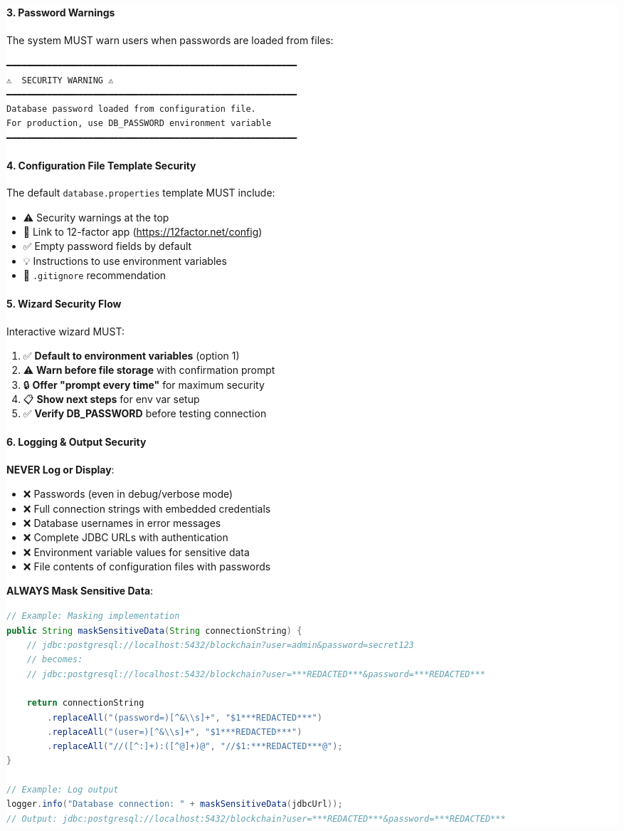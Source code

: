 #### 3. **Password Warnings**
The system MUST warn users when passwords are loaded from files:
```
━━━━━━━━━━━━━━━━━━━━━━━━━━━━━━━━━━━━━━━━━━━━━━━━━━━━━━━━━
⚠️  SECURITY WARNING ⚠️
━━━━━━━━━━━━━━━━━━━━━━━━━━━━━━━━━━━━━━━━━━━━━━━━━━━━━━━━━
Database password loaded from configuration file.
For production, use DB_PASSWORD environment variable
━━━━━━━━━━━━━━━━━━━━━━━━━━━━━━━━━━━━━━━━━━━━━━━━━━━━━━━━━
```

#### 4. **Configuration File Template Security**
The default `database.properties` template MUST include:
- ⚠️  Security warnings at the top
- 🔗 Link to 12-factor app (https://12factor.net/config)
- ✅ Empty password fields by default
- 💡 Instructions to use environment variables
- 📝 `.gitignore` recommendation

#### 5. **Wizard Security Flow**
Interactive wizard MUST:
1. ✅ **Default to environment variables** (option 1)
2. ⚠️  **Warn before file storage** with confirmation prompt
3. 🔒 **Offer "prompt every time"** for maximum security
4. 📋 **Show next steps** for env var setup
5. ✅ **Verify DB_PASSWORD** before testing connection

#### 6. **Logging & Output Security**

**NEVER Log or Display**:
- ❌ Passwords (even in debug/verbose mode)
- ❌ Full connection strings with embedded credentials
- ❌ Database usernames in error messages
- ❌ Complete JDBC URLs with authentication
- ❌ Environment variable values for sensitive data
- ❌ File contents of configuration files with passwords

**ALWAYS Mask Sensitive Data**:
```java
// Example: Masking implementation
public String maskSensitiveData(String connectionString) {
    // jdbc:postgresql://localhost:5432/blockchain?user=admin&password=secret123
    // becomes:
    // jdbc:postgresql://localhost:5432/blockchain?user=***REDACTED***&password=***REDACTED***

    return connectionString
        .replaceAll("(password=)[^&\\s]+", "$1***REDACTED***")
        .replaceAll("(user=)[^&\\s]+", "$1***REDACTED***")
        .replaceAll("//([^:]+):([^@]+)@", "//$1:***REDACTED***@");
}

// Example: Log output
logger.info("Database connection: " + maskSensitiveData(jdbcUrl));
// Output: jdbc:postgresql://localhost:5432/blockchain?user=***REDACTED***&password=***REDACTED***
```
